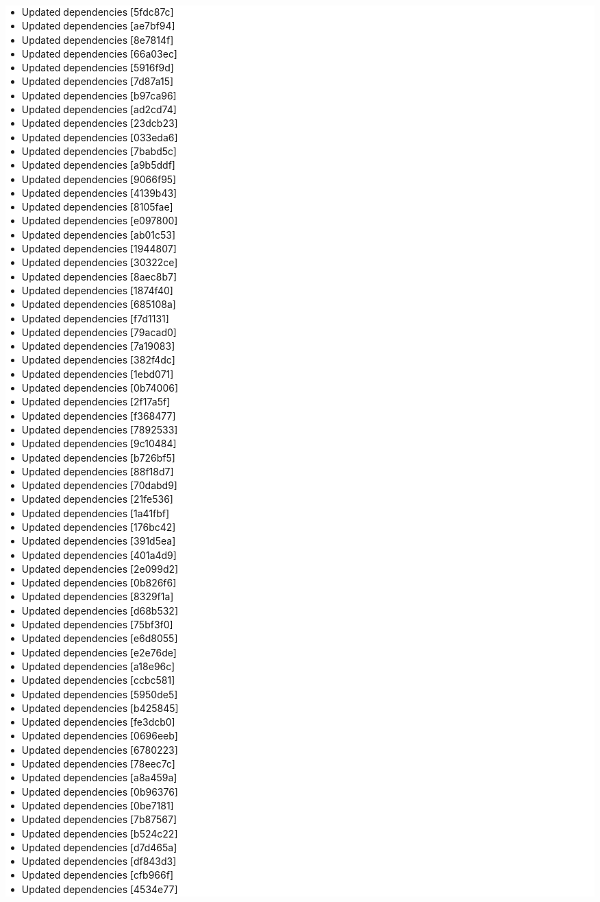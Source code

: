- Updated dependencies [5fdc87c]
- Updated dependencies [ae7bf94]
- Updated dependencies [8e7814f]
- Updated dependencies [66a03ec]
- Updated dependencies [5916f9d]
- Updated dependencies [7d87a15]
- Updated dependencies [b97ca96]
- Updated dependencies [ad2cd74]
- Updated dependencies [23dcb23]
- Updated dependencies [033eda6]
- Updated dependencies [7babd5c]
- Updated dependencies [a9b5ddf]
- Updated dependencies [9066f95]
- Updated dependencies [4139b43]
- Updated dependencies [8105fae]
- Updated dependencies [e097800]
- Updated dependencies [ab01c53]
- Updated dependencies [1944807]
- Updated dependencies [30322ce]
- Updated dependencies [8aec8b7]
- Updated dependencies [1874f40]
- Updated dependencies [685108a]
- Updated dependencies [f7d1131]
- Updated dependencies [79acad0]
- Updated dependencies [7a19083]
- Updated dependencies [382f4dc]
- Updated dependencies [1ebd071]
- Updated dependencies [0b74006]
- Updated dependencies [2f17a5f]
- Updated dependencies [f368477]
- Updated dependencies [7892533]
- Updated dependencies [9c10484]
- Updated dependencies [b726bf5]
- Updated dependencies [88f18d7]
- Updated dependencies [70dabd9]
- Updated dependencies [21fe536]
- Updated dependencies [1a41fbf]
- Updated dependencies [176bc42]
- Updated dependencies [391d5ea]
- Updated dependencies [401a4d9]
- Updated dependencies [2e099d2]
- Updated dependencies [0b826f6]
- Updated dependencies [8329f1a]
- Updated dependencies [d68b532]
- Updated dependencies [75bf3f0]
- Updated dependencies [e6d8055]
- Updated dependencies [e2e76de]
- Updated dependencies [a18e96c]
- Updated dependencies [ccbc581]
- Updated dependencies [5950de5]
- Updated dependencies [b425845]
- Updated dependencies [fe3dcb0]
- Updated dependencies [0696eeb]
- Updated dependencies [6780223]
- Updated dependencies [78eec7c]
- Updated dependencies [a8a459a]
- Updated dependencies [0b96376]
- Updated dependencies [0be7181]
- Updated dependencies [7b87567]
- Updated dependencies [b524c22]
- Updated dependencies [d7d465a]
- Updated dependencies [df843d3]
- Updated dependencies [cfb966f]
- Updated dependencies [4534e77]